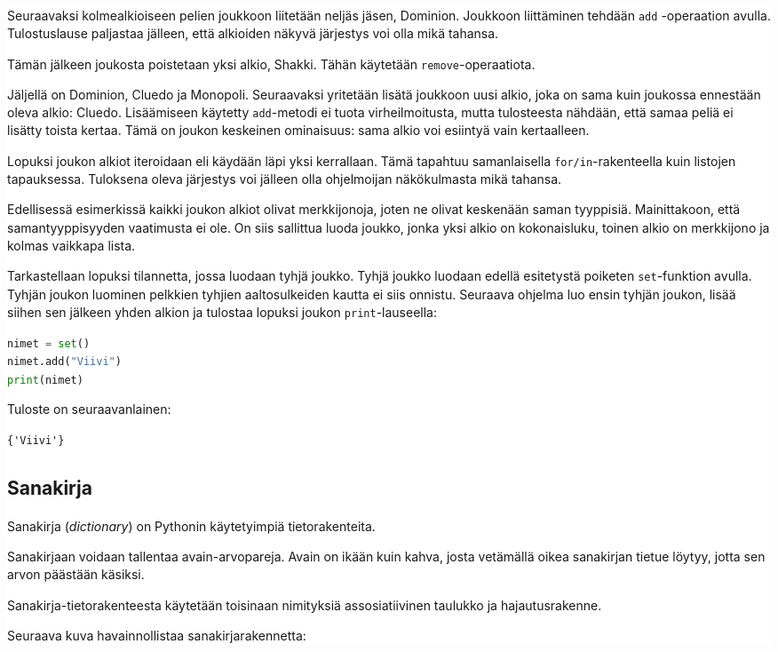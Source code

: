 Seuraavaksi kolmealkioiseen pelien joukkoon liitetään neljäs jäsen, Dominion. Joukkoon liittäminen tehdään `add`
-operaation
avulla. Tulostuslause paljastaa jälleen, että alkioiden
näkyvä järjestys voi olla mikä tahansa.

Tämän jälkeen joukosta poistetaan yksi alkio, Shakki. Tähän käytetään `remove`-operaatiota.

Jäljellä on Dominion, Cluedo ja Monopoli. Seuraavaksi yritetään lisätä joukkoon uusi alkio, joka on sama
kuin joukossa ennestään oleva alkio: Cluedo. Lisäämiseen käytetty `add`-metodi ei tuota virheilmoitusta,
mutta tulosteesta nähdään, että samaa peliä ei lisätty toista kertaa. Tämä on joukon keskeinen ominaisuus:
sama alkio voi esiintyä vain kertaalleen.

Lopuksi joukon alkiot iteroidaan eli käydään läpi yksi kerrallaan. Tämä tapahtuu samanlaisella `for/in`-rakenteella
kuin listojen tapauksessa. Tuloksena oleva järjestys voi jälleen olla ohjelmoijan näkökulmasta mikä tahansa.

Edellisessä esimerkissä kaikki joukon alkiot olivat merkkijonoja, joten ne olivat keskenään saman tyyppisiä.
Mainittakoon, että samantyyppisyyden vaatimusta ei ole. On siis sallittua luoda joukko, jonka yksi alkio on
kokonaisluku, toinen alkio on merkkijono ja kolmas vaikkapa lista.

Tarkastellaan lopuksi tilannetta, jossa luodaan tyhjä joukko.
Tyhjä joukko luodaan edellä esitetystä poiketen `set`-funktion avulla. Tyhjän joukon
luominen pelkkien tyhjien aaltosulkeiden kautta ei siis onnistu.
Seuraava ohjelma luo ensin tyhjän joukon, lisää siihen sen jälkeen yhden alkion ja tulostaa
lopuksi joukon `print`-lauseella:

```python
nimet = set()
nimet.add("Viivi")
print(nimet)
```

Tuloste on seuraavanlainen:

```monospace
{'Viivi'}
```

## Sanakirja

Sanakirja (*dictionary*) on Pythonin käytetyimpiä tietorakenteita.

Sanakirjaan voidaan tallentaa avain-arvopareja. Avain on ikään kuin kahva, josta vetämällä
oikea sanakirjan tietue löytyy, jotta sen arvon päästään käsiksi.

Sanakirja-tietorakenteesta käytetään toisinaan nimityksiä assosiatiivinen taulukko ja hajautusrakenne.

Seuraava kuva havainnollistaa sanakirjarakennetta:
